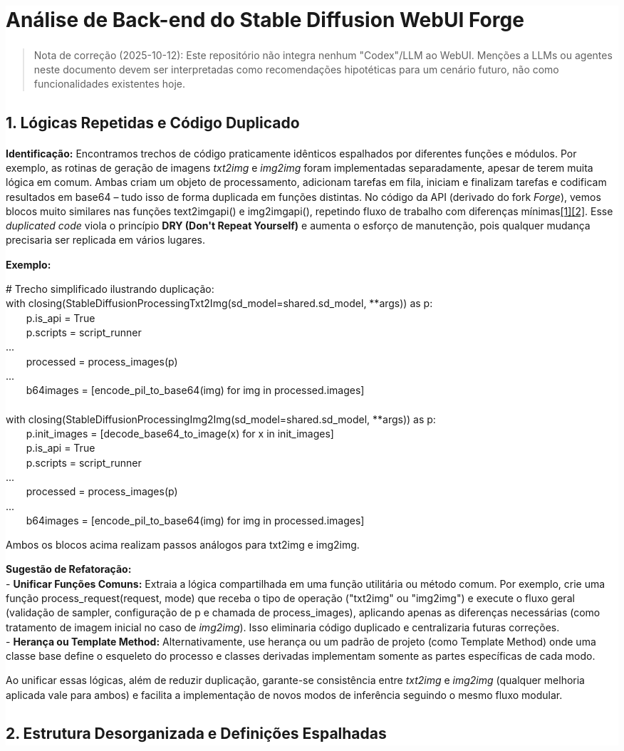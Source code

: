 ﻿# <a name="header"></a><a name="content"></a><a name="x79ebbeb6bff1745ad15715abb68f631bf15d946"></a>Análise de Back-end do Stable Diffusion WebUI Forge

> Nota de correção (2025-10-12): Este repositório não integra nenhum "Codex"/LLM ao WebUI. Menções a LLMs ou agentes neste documento devem ser interpretadas como recomendações hipotéticas para um cenário futuro, não como funcionalidades existentes hoje.
## <a name="lógicas-repetidas-e-código-duplicado"></a>1. **Lógicas Repetidas e Código Duplicado**
**Identificação:** Encontramos trechos de código praticamente idênticos espalhados por diferentes funções e módulos. Por exemplo, as rotinas de geração de imagens *txt2img* e *img2img* foram implementadas separadamente, apesar de terem muita lógica em comum. Ambas criam um objeto de processamento, adicionam tarefas em fila, iniciam e finalizam tarefas e codificam resultados em base64 – tudo isso de forma duplicada em funções distintas. No código da API (derivado do fork *Forge*), vemos blocos muito similares nas funções text2imgapi() e img2imgapi(), repetindo fluxo de trabalho com diferenças mínimas[\[1\]](https://github.com/lllyasviel/stable-diffusion-webui-forge/blob/dfdcbab685e57677014f05a3309b48cc87383167/modules/api/api.py#L479-L487)[\[2\]](https://github.com/lllyasviel/stable-diffusion-webui-forge/blob/dfdcbab685e57677014f05a3309b48cc87383167/modules/api/api.py#L549-L557). Esse *duplicated code* viola o princípio **DRY (Don't Repeat Yourself)** e aumenta o esforço de manutenção, pois qualquer mudança precisaria ser replicada em vários lugares.

**Exemplo:**

\# Trecho simplificado ilustrando duplicação:\
with closing(StableDiffusionProcessingTxt2Img(sd\_model=shared.sd\_model, \*\*args)) as p:\
`    `p.is\_api = True\
`    `p.scripts = script\_runner\
...\
`    `processed = process\_images(p)\
...\
`    `b64images = [encode\_pil\_to\_base64(img) for img in processed.images]\
\
with closing(StableDiffusionProcessingImg2Img(sd\_model=shared.sd\_model, \*\*args)) as p:\
`    `p.init\_images = [decode\_base64\_to\_image(x) for x in init\_images]\
`    `p.is\_api = True\
`    `p.scripts = script\_runner\
...\
`    `processed = process\_images(p)\
...\
`    `b64images = [encode\_pil\_to\_base64(img) for img in processed.images]

Ambos os blocos acima realizam passos análogos para txt2img e img2img.

**Sugestão de Refatoração:**\
\- **Unificar Funções Comuns:** Extraia a lógica compartilhada em uma função utilitária ou método comum. Por exemplo, crie uma função process\_request(request, mode) que receba o tipo de operação ("txt2img" ou "img2img") e execute o fluxo geral (validação de sampler, configuração de p e chamada de process\_images), aplicando apenas as diferenças necessárias (como tratamento de imagem inicial no caso de *img2img*). Isso eliminaria código duplicado e centralizaria futuras correções.\
\- **Herança ou Template Method:** Alternativamente, use herança ou um padrão de projeto (como Template Method) onde uma classe base define o esqueleto do processo e classes derivadas implementam somente as partes específicas de cada modo.

Ao unificar essas lógicas, além de reduzir duplicação, garante-se consistência entre *txt2img* e *img2img* (qualquer melhoria aplicada vale para ambos) e facilita a implementação de novos modos de inferência seguindo o mesmo fluxo modular.
## <a name="xf4b591e13dbea8815921ec2dd011fe860e4ebc6"></a>2. **Estrutura Desorganizada e Definições Espalhadas**
